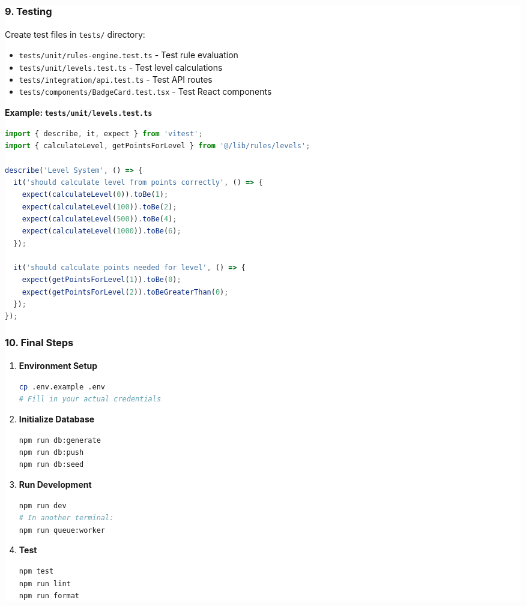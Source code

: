 ### 9. Testing

Create test files in `tests/` directory:

- `tests/unit/rules-engine.test.ts` - Test rule evaluation
- `tests/unit/levels.test.ts` - Test level calculations
- `tests/integration/api.test.ts` - Test API routes
- `tests/components/BadgeCard.test.tsx` - Test React components

**Example: `tests/unit/levels.test.ts`**
```typescript
import { describe, it, expect } from 'vitest';
import { calculateLevel, getPointsForLevel } from '@/lib/rules/levels';

describe('Level System', () => {
  it('should calculate level from points correctly', () => {
    expect(calculateLevel(0)).toBe(1);
    expect(calculateLevel(100)).toBe(2);
    expect(calculateLevel(500)).toBe(4);
    expect(calculateLevel(1000)).toBe(6);
  });

  it('should calculate points needed for level', () => {
    expect(getPointsForLevel(1)).toBe(0);
    expect(getPointsForLevel(2)).toBeGreaterThan(0);
  });
});
```

### 10. Final Steps

1. **Environment Setup**
   ```bash
   cp .env.example .env
   # Fill in your actual credentials
   ```

2. **Initialize Database**
   ```bash
   npm run db:generate
   npm run db:push
   npm run db:seed
   ```

3. **Run Development**
   ```bash
   npm run dev
   # In another terminal:
   npm run queue:worker
   ```

4. **Test**
   ```bash
   npm test
   npm run lint
   npm run format
   ```
